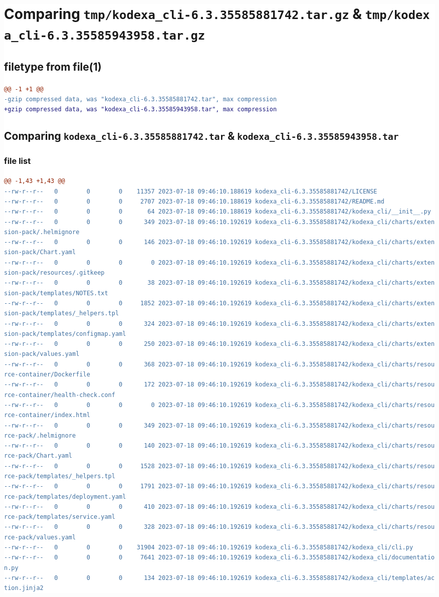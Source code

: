 # Comparing `tmp/kodexa_cli-6.3.35585881742.tar.gz` & `tmp/kodexa_cli-6.3.35585943958.tar.gz`

## filetype from file(1)

```diff
@@ -1 +1 @@
-gzip compressed data, was "kodexa_cli-6.3.35585881742.tar", max compression
+gzip compressed data, was "kodexa_cli-6.3.35585943958.tar", max compression
```

## Comparing `kodexa_cli-6.3.35585881742.tar` & `kodexa_cli-6.3.35585943958.tar`

### file list

```diff
@@ -1,43 +1,43 @@
--rw-r--r--   0        0        0    11357 2023-07-18 09:46:10.188619 kodexa_cli-6.3.35585881742/LICENSE
--rw-r--r--   0        0        0     2707 2023-07-18 09:46:10.188619 kodexa_cli-6.3.35585881742/README.md
--rw-r--r--   0        0        0       64 2023-07-18 09:46:10.188619 kodexa_cli-6.3.35585881742/kodexa_cli/__init__.py
--rw-r--r--   0        0        0      349 2023-07-18 09:46:10.192619 kodexa_cli-6.3.35585881742/kodexa_cli/charts/extension-pack/.helmignore
--rw-r--r--   0        0        0      146 2023-07-18 09:46:10.192619 kodexa_cli-6.3.35585881742/kodexa_cli/charts/extension-pack/Chart.yaml
--rw-r--r--   0        0        0        0 2023-07-18 09:46:10.192619 kodexa_cli-6.3.35585881742/kodexa_cli/charts/extension-pack/resources/.gitkeep
--rw-r--r--   0        0        0       38 2023-07-18 09:46:10.192619 kodexa_cli-6.3.35585881742/kodexa_cli/charts/extension-pack/templates/NOTES.txt
--rw-r--r--   0        0        0     1852 2023-07-18 09:46:10.192619 kodexa_cli-6.3.35585881742/kodexa_cli/charts/extension-pack/templates/_helpers.tpl
--rw-r--r--   0        0        0      324 2023-07-18 09:46:10.192619 kodexa_cli-6.3.35585881742/kodexa_cli/charts/extension-pack/templates/configmap.yaml
--rw-r--r--   0        0        0      250 2023-07-18 09:46:10.192619 kodexa_cli-6.3.35585881742/kodexa_cli/charts/extension-pack/values.yaml
--rw-r--r--   0        0        0      368 2023-07-18 09:46:10.192619 kodexa_cli-6.3.35585881742/kodexa_cli/charts/resource-container/Dockerfile
--rw-r--r--   0        0        0      172 2023-07-18 09:46:10.192619 kodexa_cli-6.3.35585881742/kodexa_cli/charts/resource-container/health-check.conf
--rw-r--r--   0        0        0        0 2023-07-18 09:46:10.192619 kodexa_cli-6.3.35585881742/kodexa_cli/charts/resource-container/index.html
--rw-r--r--   0        0        0      349 2023-07-18 09:46:10.192619 kodexa_cli-6.3.35585881742/kodexa_cli/charts/resource-pack/.helmignore
--rw-r--r--   0        0        0      140 2023-07-18 09:46:10.192619 kodexa_cli-6.3.35585881742/kodexa_cli/charts/resource-pack/Chart.yaml
--rw-r--r--   0        0        0     1528 2023-07-18 09:46:10.192619 kodexa_cli-6.3.35585881742/kodexa_cli/charts/resource-pack/templates/_helpers.tpl
--rw-r--r--   0        0        0     1791 2023-07-18 09:46:10.192619 kodexa_cli-6.3.35585881742/kodexa_cli/charts/resource-pack/templates/deployment.yaml
--rw-r--r--   0        0        0      410 2023-07-18 09:46:10.192619 kodexa_cli-6.3.35585881742/kodexa_cli/charts/resource-pack/templates/service.yaml
--rw-r--r--   0        0        0      328 2023-07-18 09:46:10.192619 kodexa_cli-6.3.35585881742/kodexa_cli/charts/resource-pack/values.yaml
--rw-r--r--   0        0        0    31904 2023-07-18 09:46:10.192619 kodexa_cli-6.3.35585881742/kodexa_cli/cli.py
--rw-r--r--   0        0        0     7641 2023-07-18 09:46:10.192619 kodexa_cli-6.3.35585881742/kodexa_cli/documentation.py
--rw-r--r--   0        0        0      134 2023-07-18 09:46:10.192619 kodexa_cli-6.3.35585881742/kodexa_cli/templates/action.jinja2
```